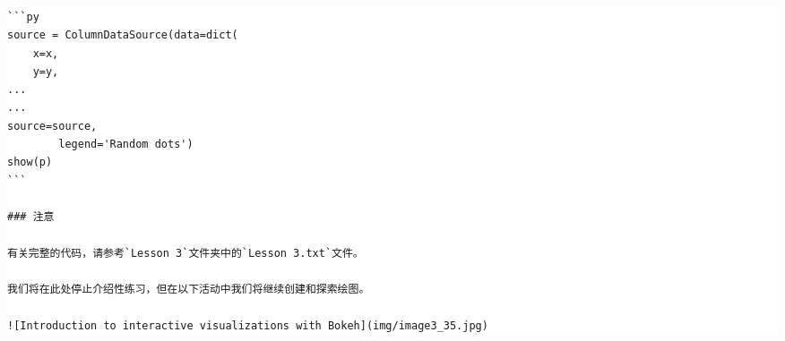     ```py
    source = ColumnDataSource(data=dict(
    	x=x,
    	y=y,
    ...
    ...
    source=source,
    		legend='Random dots')
    show(p)
    ```

    ### 注意

    有关完整的代码，请参考`Lesson 3`文件夹中的`Lesson 3.txt`文件。

    我们将在此处停止介绍性练习，但在以下活动中我们将继续创建和探索绘图。

    ![Introduction to interactive visualizations with Bokeh](img/image3_35.jpg)

